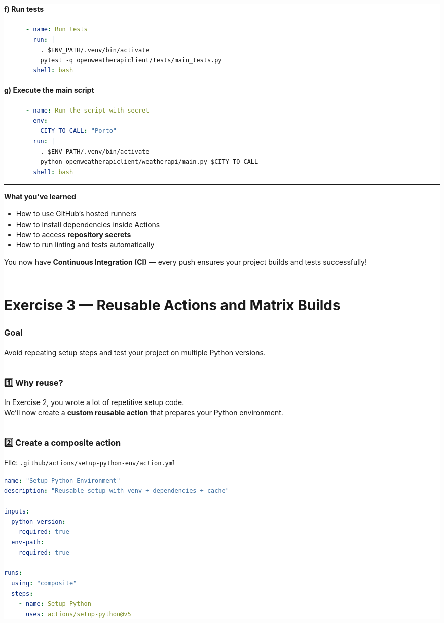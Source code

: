 #### f) Run tests
```yaml
      - name: Run tests
        run: |
          . $ENV_PATH/.venv/bin/activate
          pytest -q openweatherapiclient/tests/main_tests.py
        shell: bash
```

#### g) Execute the main script
```yaml
      - name: Run the script with secret
        env:
          CITY_TO_CALL: "Porto"
        run: |
          . $ENV_PATH/.venv/bin/activate
          python openweatherapiclient/weatherapi/main.py $CITY_TO_CALL
        shell: bash
```

---

**What you’ve learned**
- How to use GitHub’s hosted runners
- How to install dependencies inside Actions
- How to access **repository secrets**
- How to run linting and tests automatically

You now have **Continuous Integration (CI)** — every push ensures your project builds and tests successfully!

---

# Exercise 3 — Reusable Actions and Matrix Builds

### Goal
Avoid repeating setup steps and test your project on multiple Python versions.

---

### 1️⃣ Why reuse?
In Exercise 2, you wrote a lot of repetitive setup code.  
We’ll now create a **custom reusable action** that prepares your Python environment.

---

### 2️⃣ Create a composite action

File: `.github/actions/setup-python-env/action.yml`

```yaml
name: "Setup Python Environment"
description: "Reusable setup with venv + dependencies + cache"

inputs:
  python-version:
    required: true
  env-path:
    required: true

runs:
  using: "composite"
  steps:
    - name: Setup Python
      uses: actions/setup-python@v5
```